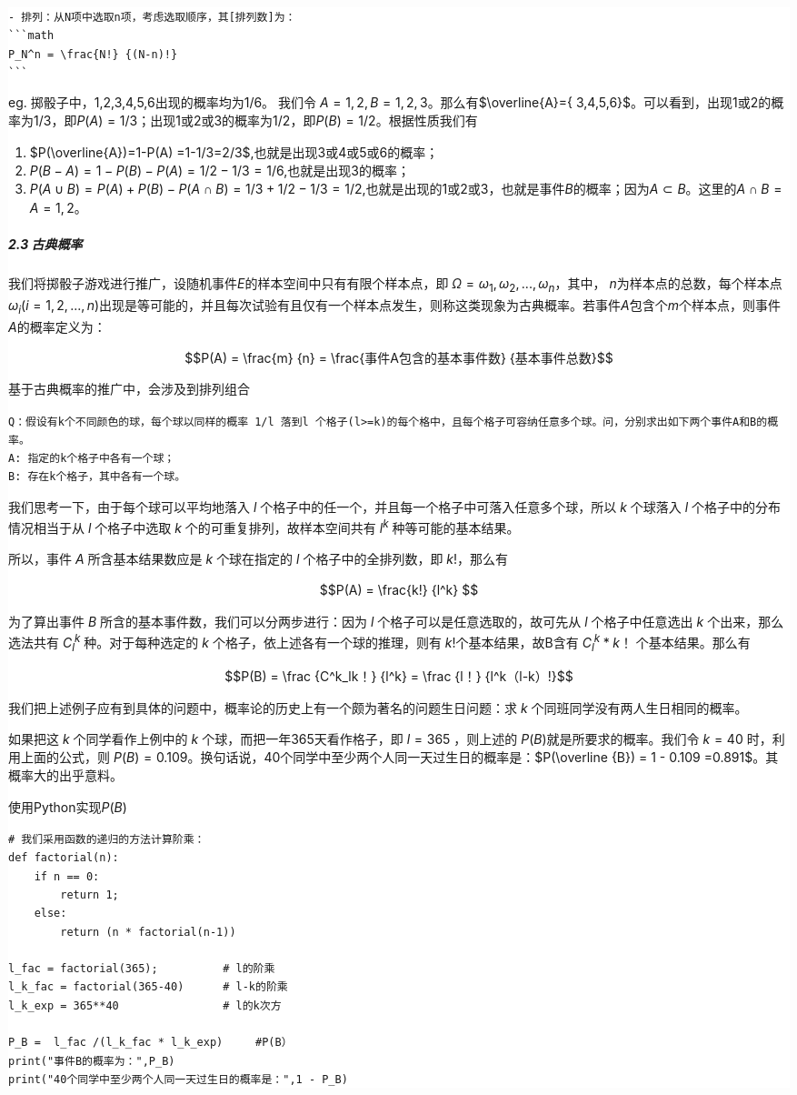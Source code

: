     - 排列：从N项中选取n项，考虑选取顺序，其[排列数]为：
    ```math
    P_N^n = \frac{N!} {(N-n)!}
    ```


eg.  掷骰子中，1,2,3,4,5,6出现的概率均为1/6。 我们令 $A = { 1,2 },B = {1,2,3}$。那么有$\overline{A}={ 3,4,5,6}$。可以看到，出现1或2的概率为1/3，即$P(A) =1/3$；出现1或2或3的概率为1/2，即$P(B) =1/2$。根据性质我们有

1. $P(\overline{A})=1-P(A) =1-1/3=2/3$,也就是出现3或4或5或6的概率；
2. $P(B-A)=1-P(B) -P(A) =1/2-1/3=1/6$,也就是出现3的概率；
3. $P(A \cup B) = P(A) + P(B) - P(A\cap B) = 1/3 +1/2 -1/3 = 1/2$,也就是出现的1或2或3，也就是事件$B$的概率；因为$A \subset B$。这里的$A \cap B = A ={ 1,2 }$。


##### 2.3 古典概率
我们将掷骰子游戏进行推广，设随机事件$E$的样本空间中只有有限个样本点，即 $\Omega= { \omega_1, \omega_2,..., \omega_n }$，其中， $n$为样本点的总数，每个样本点$\omega_i (i =1,2,...,n)$出现是等可能的，并且每次试验有且仅有一个样本点发生，则称这类现象为古典概率。若事件$A$包含个$m$个样本点，则事件 $A$的概率定义为：

```math
P(A) = \frac{m} {n} = \frac{事件A包含的基本事件数} {基本事件总数}
```

基于古典概率的推广中，会涉及到排列组合

    Q：假设有k个不同颜色的球，每个球以同样的概率 1/l 落到l 个格子(l>=k)的每个格中，且每个格子可容纳任意多个球。问，分别求出如下两个事件A和B的概率。
    A: 指定的k个格子中各有一个球；
    B: 存在k个格子，其中各有一个球。

我们思考一下，由于每个球可以平均地落入 $l$ 个格子中的任一个，并且每一个格子中可落入任意多个球，所以 $k$ 个球落入 $l$ 个格子中的分布情况相当于从 $l$ 个格子中选取 $k$ 个的可重复排列，故样本空间共有 $l^k$ 种等可能的基本结果。

所以，事件 $A$ 所含基本结果数应是 $k$ 个球在指定的 $l$ 个格子中的全排列数，即 $k!$，那么有
```math
P(A) = \frac{k!} {l^k} 
```

为了算出事件 $B$ 所含的基本事件数，我们可以分两步进行：因为 $l$ 个格子可以是任意选取的，故可先从 $l$ 个格子中任意选出 $k$ 个出来，那么选法共有 $C^k_l$ 种。对于每种选定的 $k$ 个格子，依上述各有一个球的推理，则有 $k!$个基本结果，故B含有 $C^k_l*k！$ 个基本结果。那么有
```math
P(B) = \frac {C^k_lk！} {l^k} = \frac {l！} {l^k（l-k）!}
```

我们把上述例子应有到具体的问题中，概率论的历史上有一个颇为著名的问题生日问题：求 $k$ 个同班同学没有两人生日相同的概率。

如果把这 $k$ 个同学看作上例中的 $k$ 个球，而把一年365天看作格子，即 $l=365$ ，则上述的 $P(B)$就是所要求的概率。我们令 $k=40$ 时，利用上面的公式，则 $P(B) = 0.109$。换句话说，40个同学中至少两个人同一天过生日的概率是：$P(\overline {B}) = 1 - 0.109 =0.891$。其概率大的出乎意料。

使用Python实现$P(B)$
```
# 我们采用函数的递归的方法计算阶乘：
def factorial(n):
    if n == 0:
        return 1;
    else:
        return (n * factorial(n-1)) 
    
l_fac = factorial(365);          # l的阶乘
l_k_fac = factorial(365-40)      # l-k的阶乘
l_k_exp = 365**40                # l的k次方

P_B =  l_fac /(l_k_fac * l_k_exp)     #P(B）
print("事件B的概率为：",P_B)
print("40个同学中至少两个人同一天过生日的概率是：",1 - P_B)
```
